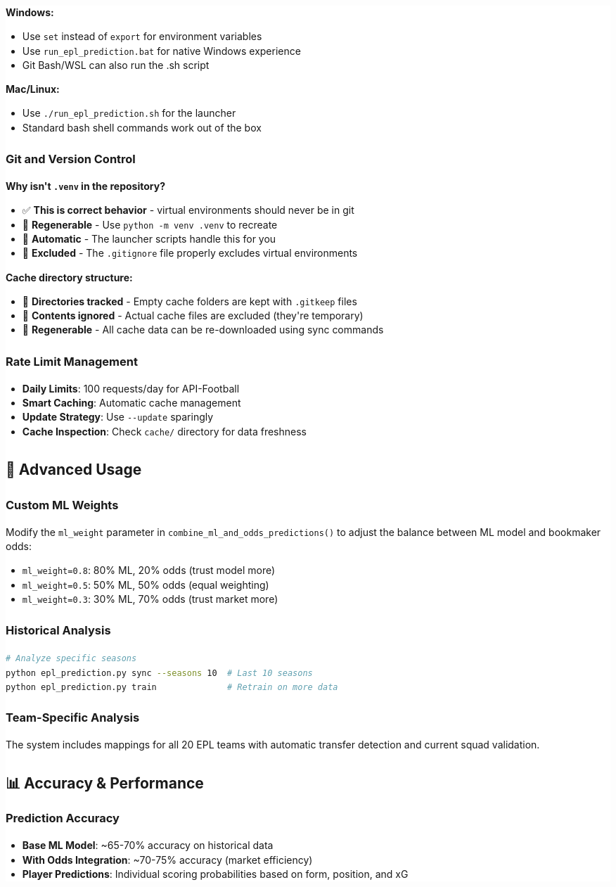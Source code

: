 **Windows:**
- Use `set` instead of `export` for environment variables
- Use `run_epl_prediction.bat` for native Windows experience
- Git Bash/WSL can also run the .sh script

**Mac/Linux:**
- Use `./run_epl_prediction.sh` for the launcher
- Standard bash shell commands work out of the box

### **Git and Version Control**

**Why isn't `.venv` in the repository?**
- ✅ **This is correct behavior** - virtual environments should never be in git
- 🔄 **Regenerable** - Use `python -m venv .venv` to recreate
- 🚀 **Automatic** - The launcher scripts handle this for you
- 📁 **Excluded** - The `.gitignore` file properly excludes virtual environments

**Cache directory structure:**
- 📂 **Directories tracked** - Empty cache folders are kept with `.gitkeep` files  
- 🚫 **Contents ignored** - Actual cache files are excluded (they're temporary)
- 🔄 **Regenerable** - All cache data can be re-downloaded using sync commands

### **Rate Limit Management**
- **Daily Limits**: 100 requests/day for API-Football
- **Smart Caching**: Automatic cache management
- **Update Strategy**: Use `--update` sparingly
- **Cache Inspection**: Check `cache/` directory for data freshness

## 🔮 Advanced Usage

### **Custom ML Weights**
Modify the `ml_weight` parameter in `combine_ml_and_odds_predictions()` to adjust the balance between ML model and bookmaker odds:
- `ml_weight=0.8`: 80% ML, 20% odds (trust model more)
- `ml_weight=0.5`: 50% ML, 50% odds (equal weighting)
- `ml_weight=0.3`: 30% ML, 70% odds (trust market more)

### **Historical Analysis**
```bash
# Analyze specific seasons
python epl_prediction.py sync --seasons 10  # Last 10 seasons
python epl_prediction.py train              # Retrain on more data
```

### **Team-Specific Analysis**
The system includes mappings for all 20 EPL teams with automatic transfer detection and current squad validation.

## 📊 Accuracy & Performance

### **Prediction Accuracy**
- **Base ML Model**: ~65-70% accuracy on historical data
- **With Odds Integration**: ~70-75% accuracy (market efficiency)
- **Player Predictions**: Individual scoring probabilities based on form, position, and xG
